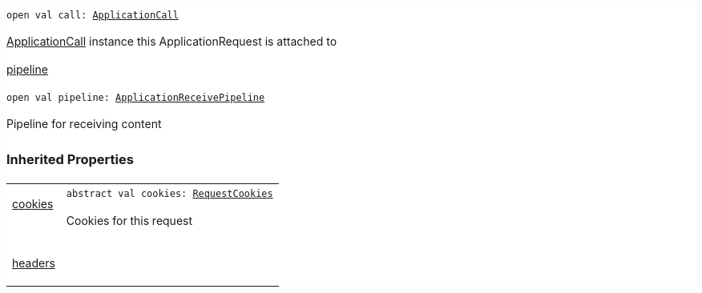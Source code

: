 
</td>
<td markdown="1">
<div class="signature"><code><span class="keyword">open</span> <span class="keyword">val </span><span class="identifier">call</span><span class="symbol">: </span><a href="../../io.ktor.application/-application-call/index.html"><span class="identifier">ApplicationCall</span></a></code></div>

<a href="../../io.ktor.application/-application-call/index.html">ApplicationCall</a> instance this ApplicationRequest is attached to


</td>
</tr>
<tr>
<td markdown="1">

<a href="pipeline.html">pipeline</a>


</td>
<td markdown="1">
<div class="signature"><code><span class="keyword">open</span> <span class="keyword">val </span><span class="identifier">pipeline</span><span class="symbol">: </span><a href="../../io.ktor.request/-application-receive-pipeline/index.html"><span class="identifier">ApplicationReceivePipeline</span></a></code></div>

Pipeline for receiving content


</td>
</tr>
</tbody>
</table>

### Inherited Properties

<table class="api-docs-table">
<tbody>
<tr>
<td markdown="1">

<a href="../../io.ktor.request/-application-request/cookies.html">cookies</a>


</td>
<td markdown="1">
<div class="signature"><code><span class="keyword">abstract</span> <span class="keyword">val </span><span class="identifier">cookies</span><span class="symbol">: </span><a href="../../io.ktor.request/-request-cookies/index.html"><span class="identifier">RequestCookies</span></a></code></div>

Cookies for this request


</td>
</tr>
<tr>
<td markdown="1">

<a href="../../io.ktor.request/-application-request/headers.html">headers</a>

